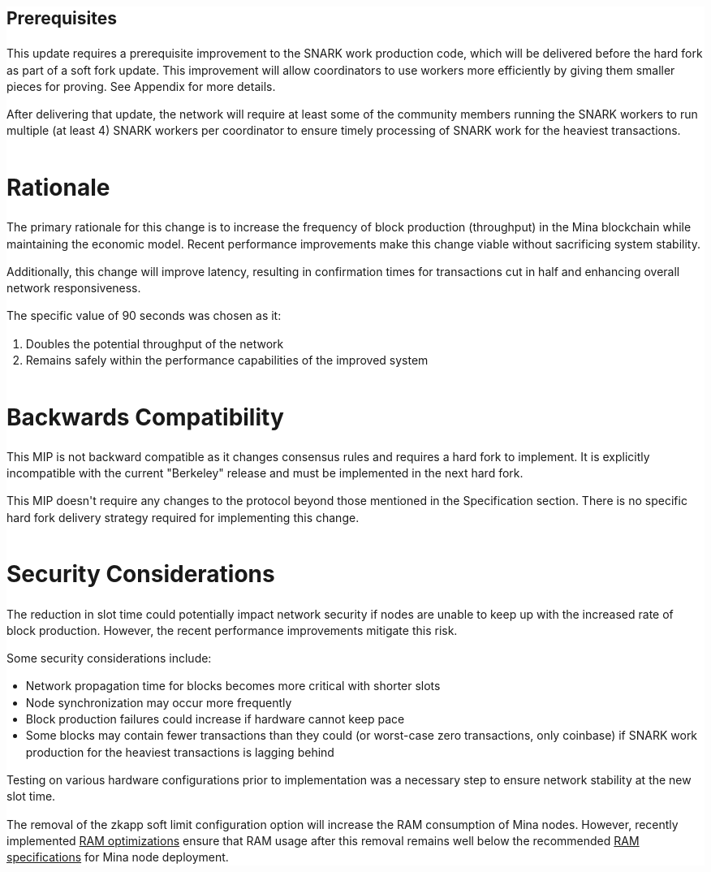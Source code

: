 ## Prerequisites

This update requires a prerequisite improvement to the SNARK work production code, which will be delivered before the hard fork as part of a soft fork update. This improvement will allow coordinators to use workers more efficiently by giving them smaller pieces for proving. See Appendix for more details.

After delivering that update, the network will require at least some of the community members running the SNARK workers to run multiple (at least 4) SNARK workers per coordinator to ensure timely processing of SNARK work for the heaviest transactions.

# Rationale

The primary rationale for this change is to increase the frequency of block production (throughput) in the Mina blockchain while maintaining the economic model. Recent performance improvements make this change viable without sacrificing system stability. 

Additionally, this change will improve latency, resulting in confirmation times for transactions cut in half and enhancing overall network responsiveness.

The specific value of 90 seconds was chosen as it:

1. Doubles the potential throughput of the network
2. Remains safely within the performance capabilities of the improved system

# Backwards Compatibility

This MIP is not backward compatible as it changes consensus rules and requires a hard fork to implement. It is explicitly incompatible with the current "Berkeley" release and must be implemented in the next hard fork.

This MIP doesn't require any changes to the protocol beyond those mentioned in the Specification section. There is no specific hard fork delivery strategy required for implementing this change.

# Security Considerations

The reduction in slot time could potentially impact network security if nodes are unable to keep up with the increased rate of block production. However, the recent performance improvements mitigate this risk.

Some security considerations include:

- Network propagation time for blocks becomes more critical with shorter slots
- Node synchronization may occur more frequently
- Block production failures could increase if hardware cannot keep pace
- Some blocks may contain fewer transactions than they could (or worst-case zero transactions, only coinbase) if SNARK work production for the heaviest transactions is lagging behind

Testing on various hardware configurations prior to implementation was a necessary step to ensure network stability at the new slot time.

The removal of the zkapp soft limit configuration option will increase the RAM consumption of Mina nodes. However, recently implemented [RAM optimizations](https://github.com/MinaProtocol/mina/pull/16966) ensure that RAM usage after this removal remains well below the recommended [RAM specifications](https://docs.minaprotocol.com/berkeley-upgrade/requirements) for Mina node deployment.
